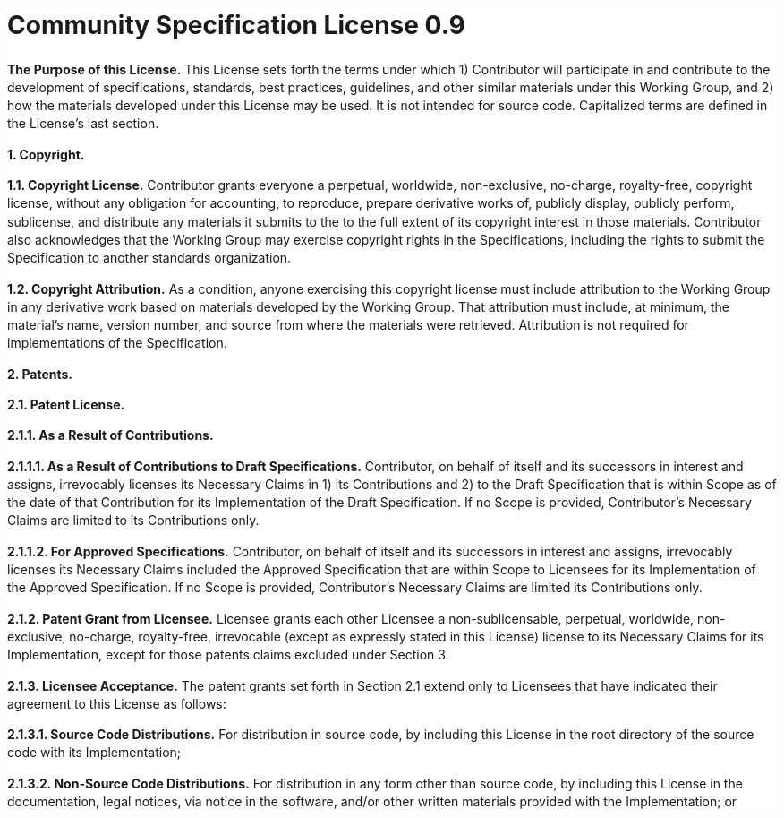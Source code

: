 
# Community Specification License 0.9

**The Purpose of this License.**  This License sets forth the terms under which 1) Contributor will participate in and contribute to the development of specifications, standards, best practices, guidelines, and other similar materials under this Working Group, and 2) how the materials developed under this License may be used.  It is not intended for source code.  Capitalized terms are defined in the License’s last section.

**1.	Copyright.**

**1.1.	Copyright License.**   Contributor grants everyone a perpetual, worldwide, non-exclusive, no-charge, royalty-free, copyright license, without any obligation for accounting, to reproduce, prepare derivative works of, publicly display, publicly perform, sublicense, and distribute any materials it submits to the to the full extent of its copyright interest in those materials.  Contributor also acknowledges that the Working Group may exercise copyright rights in the Specifications, including the rights to submit the Specification to another standards organization.

**1.2.	Copyright Attribution.**  As a condition, anyone exercising this copyright license must include attribution to the Working Group in any derivative work based on materials developed by the Working Group.  That attribution must include, at minimum, the material’s name, version number, and source from where the materials were retrieved.  Attribution is not required for implementations of the Specification.

**2.	Patents.**

**2.1.	Patent License.**

**2.1.1.	As a Result of Contributions.**

**2.1.1.1.	As a Result of Contributions to Draft Specifications.**  Contributor, on behalf of itself and its successors in interest and assigns, irrevocably licenses its Necessary Claims in 1) its Contributions and 2) to the Draft Specification that is within Scope as of the date of that Contribution for its Implementation of the Draft Specification.
If no Scope is provided, Contributor’s Necessary Claims are limited to its Contributions only.

**2.1.1.2.	For Approved Specifications.**  Contributor, on behalf of itself and its successors in interest and assigns, irrevocably licenses its Necessary Claims included the Approved Specification that are within Scope to Licensees for its Implementation of the Approved Specification.  If no Scope is provided, Contributor’s Necessary Claims are limited its Contributions only.

**2.1.2.	Patent Grant from Licensee.** Licensee grants each other Licensee a non-sublicensable, perpetual, worldwide, non-exclusive, no-charge, royalty-free, irrevocable (except as expressly stated in this License) license to its Necessary Claims for its Implementation, except for those patents claims excluded under Section 3. 

**2.1.3.	Licensee Acceptance.**  The patent grants set forth in Section 2.1 extend only to Licensees that have indicated their agreement to this License as follows: 

**2.1.3.1.	Source Code Distributions.**  For distribution in source code, by including this License in the root directory of the source code with its Implementation;

**2.1.3.2.	Non-Source Code Distributions.**  For distribution in any form other than source code, by including this License in the documentation, legal notices, via notice in the software, and/or other written materials provided with the Implementation; or
